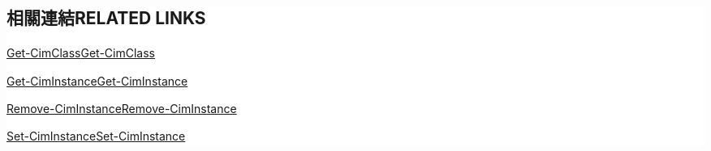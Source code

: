 ## <span data-ttu-id="4cb28-195">相關連結</span><span class="sxs-lookup"><span data-stu-id="4cb28-195">RELATED LINKS</span></span>

[<span data-ttu-id="4cb28-196">Get-CimClass</span><span class="sxs-lookup"><span data-stu-id="4cb28-196">Get-CimClass</span></span>](get-cimclass.md)

[<span data-ttu-id="4cb28-197">Get-CimInstance</span><span class="sxs-lookup"><span data-stu-id="4cb28-197">Get-CimInstance</span></span>](get-ciminstance.md)

[<span data-ttu-id="4cb28-198">Remove-CimInstance</span><span class="sxs-lookup"><span data-stu-id="4cb28-198">Remove-CimInstance</span></span>](remove-ciminstance.md)

[<span data-ttu-id="4cb28-199">Set-CimInstance</span><span class="sxs-lookup"><span data-stu-id="4cb28-199">Set-CimInstance</span></span>](Set-CimInstance.md)
